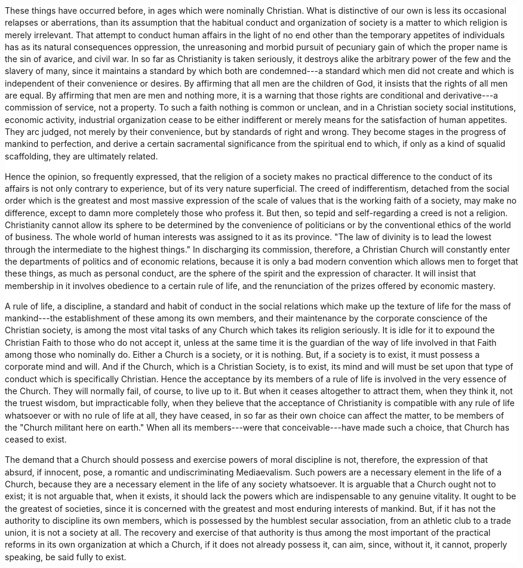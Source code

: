 These things have occurred before, in ages which were nominally Christian. What is distinctive of our own is less its occasional relapses or aberrations, than its assumption that the habitual conduct and organization of society is a matter to which religion is merely irrelevant. That attempt to conduct human affairs in the light of no end other than the temporary appetites of individuals has as its natural consequences oppression, the unreasoning and morbid pursuit of pecuniary gain of which the proper name is the sin of avarice, and civil war. In so far as Christianity is taken seriously, it destroys alike the arbitrary power of the few and the slavery of many, since it maintains a standard by which both are condemned---a standard which men did not create and which is independent of their convenience or desires. By affirming that all men are the children of God, it insists that the rights of all men are equal. By affirming that men are men and nothing more, it is a warning that those rights are conditional and derivative---a commission of service, not a property. To such a faith nothing is common or unclean, and in a Christian society social institutions, economic activity, industrial organization cease to be either indifferent or merely means for the satisfaction of human appetites. They arc judged, not merely by their convenience, but by standards of right and wrong. They become stages in the progress of mankind to perfection, and derive a certain sacramental significance from the spiritual end to which, if only as a kind of squalid scaffolding, they are ultimately related.

Hence the opinion, so frequently expressed, that the religion of a society makes no practical difference to the conduct of its affairs is not only contrary to experience, but of its very nature superficial. The creed of indifferentism, detached from the social order which is the greatest and most massive expression of the scale of values that is the working faith of a society, may make no difference, except to damn more completely those who profess it. But then, so tepid and self-regarding a creed is not a religion. Christianity cannot allow its sphere to be determined by the convenience of politicians or by the conventional ethics of the world of business. The whole world of human interests was assigned to it as its province. "The law of divinity is to lead the lowest through the intermediate to the highest things." In discharging its commission, therefore, a Christian Church will constantly enter the departments of politics and of economic relations, because it is only a bad modern convention which allows men to forget that these things, as much as personal conduct, are the sphere of the spirit and the expression of character. It will insist that membership in it involves obedience to a certain rule of life, and the renunciation of the prizes offered by economic mastery.

A rule of life, a discipline, a standard and habit of conduct in the social relations which make up the texture of life for the mass of mankind---the establishment of these among its own members, and their maintenance by the corporate conscience of the Christian society, is among the most vital tasks of any Church which takes its religion seriously. It is idle for it to expound the Christian Faith to those who do not accept it, unless at the same time it is the guardian of the way of life involved in that Faith among those who nominally do. Either a Church is a society, or it is nothing. But, if a society is to exist, it must possess a corporate mind and will. And if the Church, which is a Christian Society, is to exist, its mind and will must be set upon that type of conduct which is specifically Christian. Hence the acceptance by its members of a rule of life is involved in the very essence of the Church. They will normally fail, of course, to live up to it. But when it ceases altogether to attract them, when they think it, not the truest wisdom, but impracticable folly, when they believe that the acceptance of Christianity is compatible with any rule of life whatsoever or with no rule of life at all, they have ceased, in so far as their own choice can affect the matter, to be members of the "Church militant here on earth." When all its members---were that conceivable---have made such a choice, that Church has ceased to exist.

The demand that a Church should possess and exercise powers of moral discipline is not, therefore, the expression of that absurd, if innocent, pose, a romantic and undiscriminating Mediaevalism. Such powers are a necessary element in the life of a Church, because they are a necessary element in the life of any society whatsoever. It is arguable that a Church ought not to exist; it is not arguable that, when it exists, it should lack the powers which are indispensable to any genuine vitality. It ought to be the greatest of societies, since it is concerned with the greatest and most enduring interests of mankind. But, if it has not the authority to discipline its own members, which is possessed by the humblest secular association, from an athletic club to a trade union, it is not a society at all. The recovery and exercise of that authority is thus among the most important of the practical reforms in its own organization at which a Church, if it does not already possess it, can aim, since, without it, it cannot, properly speaking, be said fully to exist.
